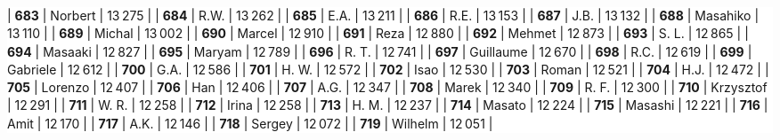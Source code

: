 | **683** | Norbert               | 13 275               |
| **684** | R.W.                  | 13 262               |
| **685** | E.A.                  | 13 211               |
| **686** | R.E.                  | 13 153               |
| **687** | J.B.                  | 13 132               |
| **688** | Masahiko              | 13 110               |
| **689** | Michal                | 13 002               |
| **690** | Marcel                | 12 910               |
| **691** | Reza                  | 12 880               |
| **692** | Mehmet                | 12 873               |
| **693** | S. L.                 | 12 865               |
| **694** | Masaaki               | 12 827               |
| **695** | Maryam                | 12 789               |
| **696** | R. T.                 | 12 741               |
| **697** | Guillaume             | 12 670               |
| **698** | R.C.                  | 12 619               |
| **699** | Gabriele              | 12 612               |
| **700** | G.A.                  | 12 586               |
| **701** | H. W.                 | 12 572               |
| **702** | Isao                  | 12 530               |
| **703** | Roman                 | 12 521               |
| **704** | H.J.                  | 12 472               |
| **705** | Lorenzo               | 12 407               |
| **706** | Han                   | 12 406               |
| **707** | A.G.                  | 12 347               |
| **708** | Marek                 | 12 340               |
| **709** | R. F.                 | 12 300               |
| **710** | Krzysztof             | 12 291               |
| **711** | W. R.                 | 12 258               |
| **712** | Irina                 | 12 258               |
| **713** | H. M.                 | 12 237               |
| **714** | Masato                | 12 224               |
| **715** | Masashi               | 12 221               |
| **716** | Amit                  | 12 170               |
| **717** | A.K.                  | 12 146               |
| **718** | Sergey                | 12 072               |
| **719** | Wilhelm               | 12 051               |